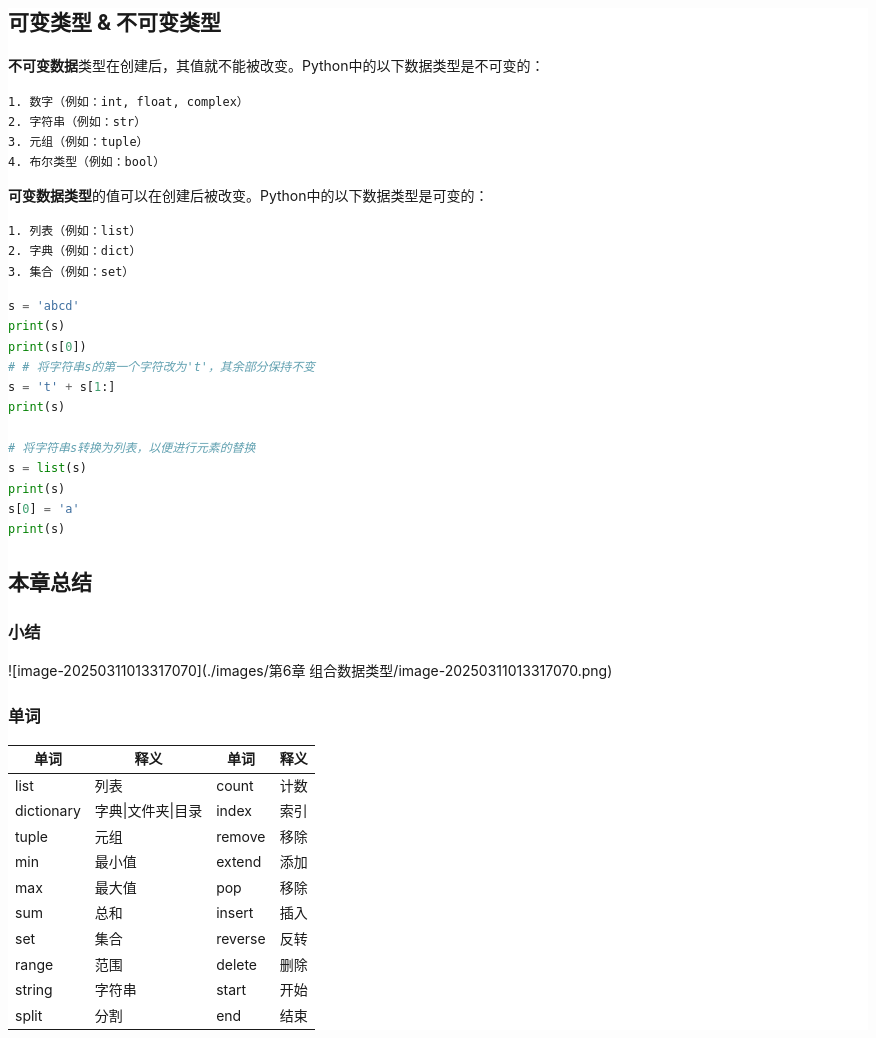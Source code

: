 

## 可变类型 & 不可变类型

**不可变数据**类型在创建后，其值就不能被改变。Python中的以下数据类型是不可变的：

```
1. 数字（例如：int, float, complex）
2. 字符串（例如：str）
3. 元组（例如：tuple）
4. 布尔类型（例如：bool）
```

**可变数据类型**的值可以在创建后被改变。Python中的以下数据类型是可变的：

```
1. 列表（例如：list）
2. 字典（例如：dict）
3. 集合（例如：set）
```

```python
s = 'abcd'
print(s)
print(s[0])
# # 将字符串s的第一个字符改为't'，其余部分保持不变
s = 't' + s[1:]
print(s)

# 将字符串s转换为列表，以便进行元素的替换
s = list(s)
print(s)
s[0] = 'a'
print(s)
```



## 本章总结

### 小结

![image-20250311013317070](./images/第6章 组合数据类型/image-20250311013317070.png)





### 单词

| 单词       | 释义               | 单词      | 释义 |
| ---------- | ------------------ | --------- | ---- |
| list       | 列表               | count     | 计数 |
| dictionary | 字典\|文件夹\|目录 | index     | 索引 |
| tuple      | 元组               | remove    | 移除 |
| min        | 最小值             | extend    | 添加 |
| max        | 最大值             | pop       | 移除 |
| sum        | 总和               | insert    | 插入 |
| set        | 集合               | reverse   | 反转 |
| range      | 范围               | delete    | 删除 |
| string     | 字符串             | start     | 开始 |
| split      | 分割               | end       | 结束 |